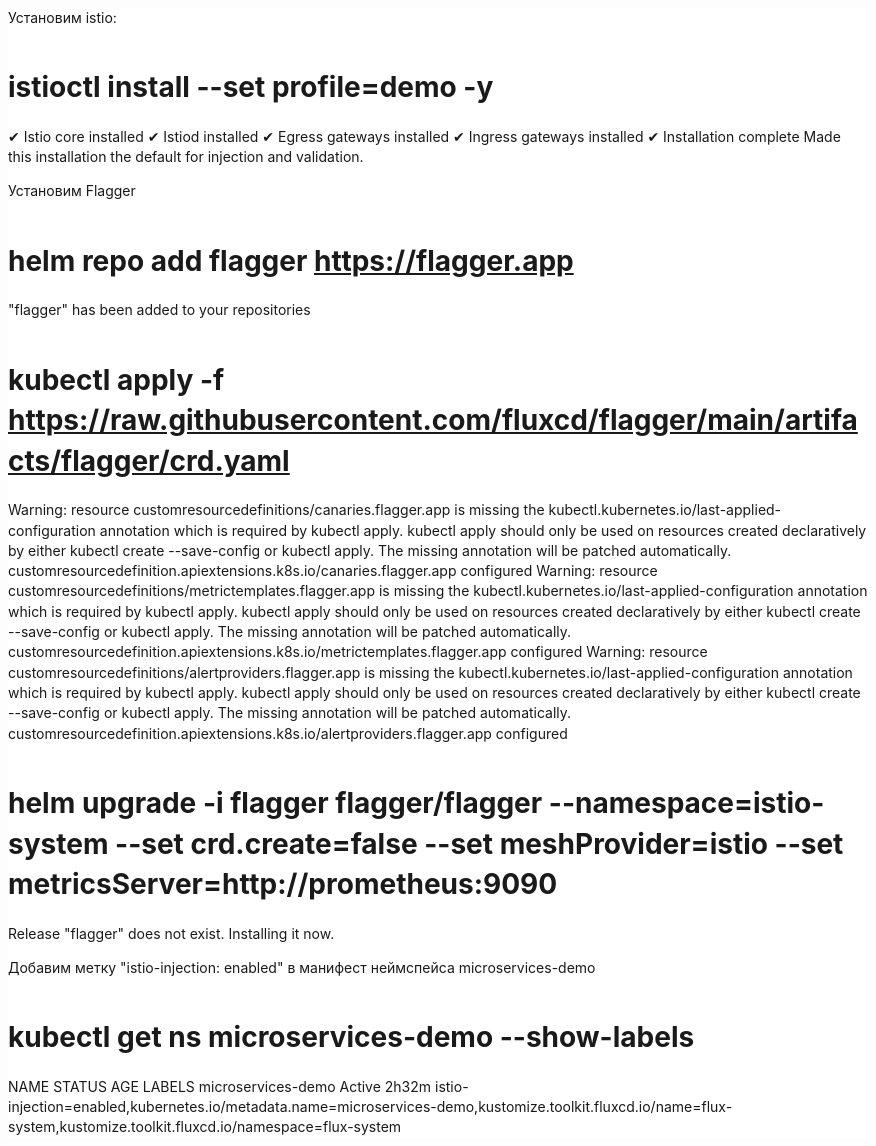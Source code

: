 
Установим istio:

# istioctl install --set profile=demo -y
✔ Istio core installed
✔ Istiod installed
✔ Egress gateways installed
✔ Ingress gateways installed
✔ Installation complete
Made this installation the default for injection and validation.

Установим Flagger

# helm repo add flagger https://flagger.app
"flagger" has been added to your repositories

# kubectl apply -f https://raw.githubusercontent.com/fluxcd/flagger/main/artifacts/flagger/crd.yaml
Warning: resource customresourcedefinitions/canaries.flagger.app is missing the kubectl.kubernetes.io/last-applied-configuration annotation which is required by kubectl apply. kubectl apply should only be used on resources created declaratively by either kubectl create --save-config or kubectl apply. The missing annotation will be patched automatically.
customresourcedefinition.apiextensions.k8s.io/canaries.flagger.app configured
Warning: resource customresourcedefinitions/metrictemplates.flagger.app is missing the kubectl.kubernetes.io/last-applied-configuration annotation which is required by kubectl apply. kubectl apply should only be used on resources created declaratively by either kubectl create --save-config or kubectl apply. The missing annotation will be patched automatically.
customresourcedefinition.apiextensions.k8s.io/metrictemplates.flagger.app configured
Warning: resource customresourcedefinitions/alertproviders.flagger.app is missing the kubectl.kubernetes.io/last-applied-configuration annotation which is required by kubectl apply. kubectl apply should only be used on resources created declaratively by either kubectl create --save-config or kubectl apply. The missing annotation will be patched automatically.
customresourcedefinition.apiextensions.k8s.io/alertproviders.flagger.app configured

# helm upgrade -i flagger flagger/flagger --namespace=istio-system --set crd.create=false --set meshProvider=istio --set metricsServer=http://prometheus:9090
Release "flagger" does not exist. Installing it now.

Добавим метку "istio-injection: enabled" в манифест неймспейса microservices-demo 

# kubectl get ns microservices-demo --show-labels
NAME                 STATUS   AGE     LABELS
microservices-demo   Active   2h32m   istio-injection=enabled,kubernetes.io/metadata.name=microservices-demo,kustomize.toolkit.fluxcd.io/name=flux-system,kustomize.toolkit.fluxcd.io/namespace=flux-system
